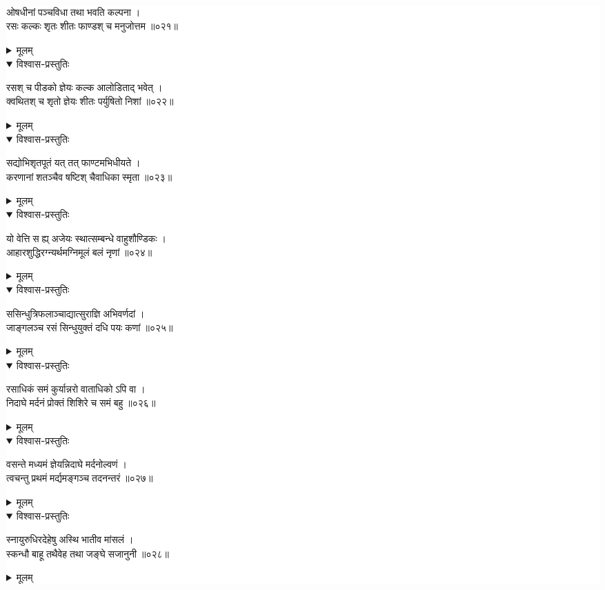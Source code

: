 ओषधीनां पञ्चविधा तथा भवति कल्पना ।  
रसः कल्कः शृतः शीतः फाण्डश् च मनुजोत्तम   ॥०२१॥
</details>

<details><summary>मूलम्</summary></details>  

<details open><summary>विश्वास-प्रस्तुतिः</summary>

रसश् च पीडको ज्ञेयः कल्क आलोडिताद् भवेत् ।  
क्वथितश् च शृतो ज्ञेयः शीतः पर्युषितो निशां   ॥०२२॥
</details>

<details><summary>मूलम्</summary></details>  

<details open><summary>विश्वास-प्रस्तुतिः</summary>

सद्योभिशृतपूतं यत् तत् फाण्टमभिधीयते ।  
करणानां शतञ्चैव षष्टिश् चैवाधिका स्मृता   ॥०२३॥
</details>

<details><summary>मूलम्</summary></details>  

<details open><summary>विश्वास-प्रस्तुतिः</summary>

यो वेत्ति स ह्य् अजेयः स्थात्सम्बन्धे वाहुशौण्डिकः   ।  
आहारशुद्धिरग्न्यर्थमग्निमूलं बलं नृणां   ॥०२४॥
</details>

<details><summary>मूलम्</summary></details>  

<details open><summary>विश्वास-प्रस्तुतिः</summary>

ससिन्धुत्रिफलाञ्चाद्यात्सुराज्ञि अभिवर्णदां ।  
जाङ्गलञ्च रसं सिन्धुयुक्तं दधि पयः कणां   ॥०२५॥
</details>

<details><summary>मूलम्</summary></details>  

<details open><summary>विश्वास-प्रस्तुतिः</summary>

रसाधिकं समं कुर्यान्नरो वाताधिको ऽपि वा ।  
निदाघे मर्दनं प्रोक्तं शिशिरे च समं बहु ॥०२६॥
</details>

<details><summary>मूलम्</summary></details>  

<details open><summary>विश्वास-प्रस्तुतिः</summary>

वसन्ते मध्यमं ज्ञेयन्निदाघे मर्दनोल्वणं ।  
त्वचन्तु प्रथमं मर्द्यमङ्गञ्च तदनन्तरं ॥०२७॥
</details>

<details><summary>मूलम्</summary></details>  

<details open><summary>विश्वास-प्रस्तुतिः</summary>

स्नायुरुधिरदेहेषु अस्थि भातीव मांसलं ।  
स्कन्धौ बाहू तथैवेह तथा जङ्घे सजानुनी ॥०२८॥
</details>

<details><summary>मूलम्</summary></details>  
